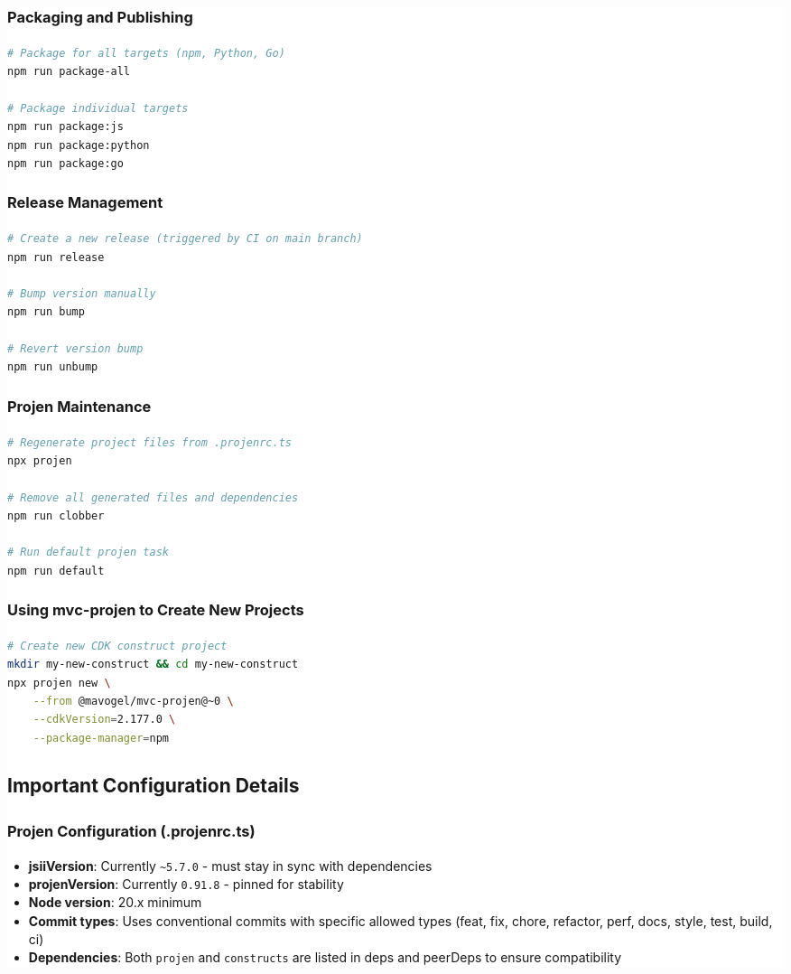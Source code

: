 ### Packaging and Publishing
```bash
# Package for all targets (npm, Python, Go)
npm run package-all

# Package individual targets
npm run package:js
npm run package:python
npm run package:go
```

### Release Management
```bash
# Create a new release (triggered by CI on main branch)
npm run release

# Bump version manually
npm run bump

# Revert version bump
npm run unbump
```

### Projen Maintenance
```bash
# Regenerate project files from .projenrc.ts
npx projen

# Remove all generated files and dependencies
npm run clobber

# Run default projen task
npm run default
```

### Using mvc-projen to Create New Projects
```bash
# Create new CDK construct project
mkdir my-new-construct && cd my-new-construct
npx projen new \
    --from @mavogel/mvc-projen@~0 \
    --cdkVersion=2.177.0 \
    --package-manager=npm
```

## Important Configuration Details

### Projen Configuration (.projenrc.ts)
- **jsiiVersion**: Currently `~5.7.0` - must stay in sync with dependencies
- **projenVersion**: Currently `0.91.8` - pinned for stability
- **Node version**: 20.x minimum
- **Commit types**: Uses conventional commits with specific allowed types (feat, fix, chore, refactor, perf, docs, style, test, build, ci)
- **Dependencies**: Both `projen` and `constructs` are listed in deps and peerDeps to ensure compatibility
